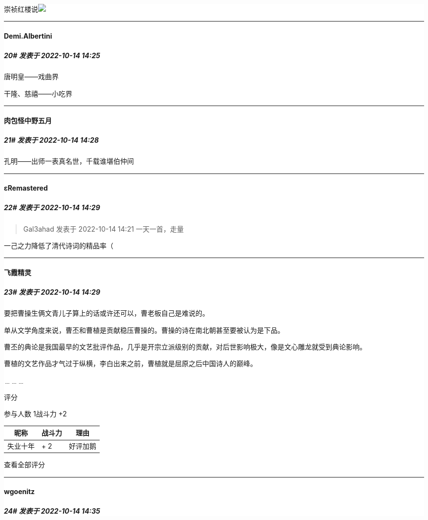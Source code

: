 崇祯红楼说<img src="https://static.saraba1st.com/image/smiley/face2017/067.png" referrerpolicy="no-referrer">

*****

####  Demi.Albertini  
##### 20#       发表于 2022-10-14 14:25

唐明皇——戏曲界

干隆、慈禧——小吃界

*****

####  肉包怪中野五月  
##### 21#       发表于 2022-10-14 14:28

孔明——出师一表真名世，千载谁堪伯仲间

*****

####  εRemastered  
##### 22#       发表于 2022-10-14 14:29

<blockquote>Gal3ahad 发表于 2022-10-14 14:21
一天一首，走量</blockquote>
一己之力降低了清代诗词的精品率（

*****

####  飞霞精灵  
##### 23#       发表于 2022-10-14 14:29

要把曹操生俩文青儿子算上的话或许还可以，曹老板自己是难说的。

单从文学角度来说，曹丕和曹植是贡献稳压曹操的。曹操的诗在南北朝甚至要被认为是下品。

曹丕的典论是我国最早的文艺批评作品，几乎是开宗立派级别的贡献，对后世影响极大，像是文心雕龙就受到典论影响。

曹植的文艺作品才气过于纵横，李白出来之前，曹植就是屈原之后中国诗人的巅峰。

﹍﹍﹍

评分

 参与人数 1战斗力 +2

|昵称|战斗力|理由|
|----|---|---|
| 失业十年| + 2|好评加鹅|

查看全部评分

*****

####  wgoenitz  
##### 24#       发表于 2022-10-14 14:35
